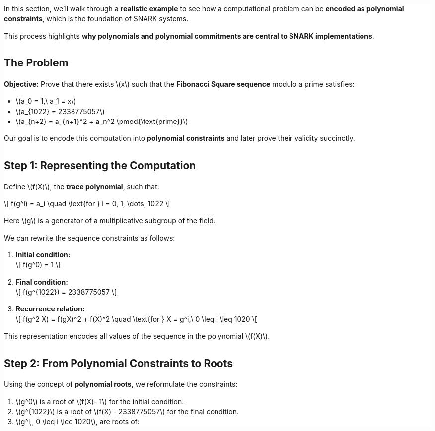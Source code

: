 In this section, we’ll walk through a **realistic example** to see how a computational problem can be **encoded as polynomial constraints**, which is the foundation of SNARK systems.  

This process highlights **why polynomials and polynomial commitments are central to SNARK implementations**.



## The Problem

**Objective:** Prove that there exists \\(x\\) such that the **Fibonacci Square sequence** modulo a prime satisfies:  

- \\(a_0 = 1,\ a_1 = x\\)  
- \\(a_{1022} = 2338775057\\)  
- \\(a_{n+2} = a_{n+1}^2 + a_n^2 \pmod{\text{prime}}\\)

Our goal is to encode this computation into **polynomial constraints** and later prove their validity succinctly.



## Step 1: Representing the Computation

Define \\(f(X)\\), the **trace polynomial**, such that:  

\\[
f(g^i) = a_i \quad \text{for } i = 0, 1, \dots, 1022
\\[

Here \\(g\\) is a generator of a multiplicative subgroup of the field.  

We can rewrite the sequence constraints as follows:  

1. **Initial condition:**  
   \\[
   f(g^0) = 1
   \\[

2. **Final condition:**  
   \\[
   f(g^{1022}) = 2338775057
   \\[

3. **Recurrence relation:**  
   \\[
   f(g^2 X) = f(gX)^2 + f(X)^2 \quad \text{for } X = g^i,\ 0 \leq i \leq 1020
   \\[

This representation encodes all values of the sequence in the polynomial \\(f(X)\\).



## Step 2: From Polynomial Constraints to Roots

Using the concept of **polynomial roots**, we reformulate the constraints:  

1. \\(g^0\\) is a root of \\(f(X)- 1\\) for the initial condition.  
2. \\(g^{1022}\\) is a root of \\(f(X) - 2338775057\\) for the final condition.  
3. \\(g^i,\, 0 \leq i \leq 1020\\), are roots of:  
